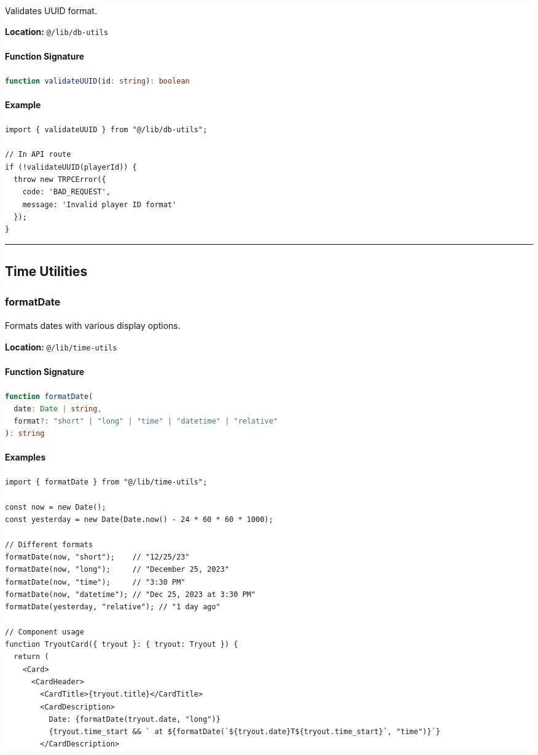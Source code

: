 Validates UUID format.

**Location:** `@/lib/db-utils`

#### Function Signature

```typescript
function validateUUID(id: string): boolean
```

#### Example

```tsx
import { validateUUID } from "@/lib/db-utils";

// In API route
if (!validateUUID(playerId)) {
  throw new TRPCError({
    code: 'BAD_REQUEST',
    message: 'Invalid player ID format'
  });
}
```

---

## Time Utilities

### formatDate

Formats dates with various display options.

**Location:** `@/lib/time-utils`

#### Function Signature

```typescript
function formatDate(
  date: Date | string, 
  format?: "short" | "long" | "time" | "datetime" | "relative"
): string
```

#### Examples

```tsx
import { formatDate } from "@/lib/time-utils";

const now = new Date();
const yesterday = new Date(Date.now() - 24 * 60 * 60 * 1000);

// Different formats
formatDate(now, "short");    // "12/25/23"
formatDate(now, "long");     // "December 25, 2023"
formatDate(now, "time");     // "3:30 PM"
formatDate(now, "datetime"); // "Dec 25, 2023 at 3:30 PM"
formatDate(yesterday, "relative"); // "1 day ago"

// Component usage
function TryoutCard({ tryout }: { tryout: Tryout }) {
  return (
    <Card>
      <CardHeader>
        <CardTitle>{tryout.title}</CardTitle>
        <CardDescription>
          Date: {formatDate(tryout.date, "long")}
          {tryout.time_start && ` at ${formatDate(`${tryout.date}T${tryout.time_start}`, "time")}`}
        </CardDescription>
```